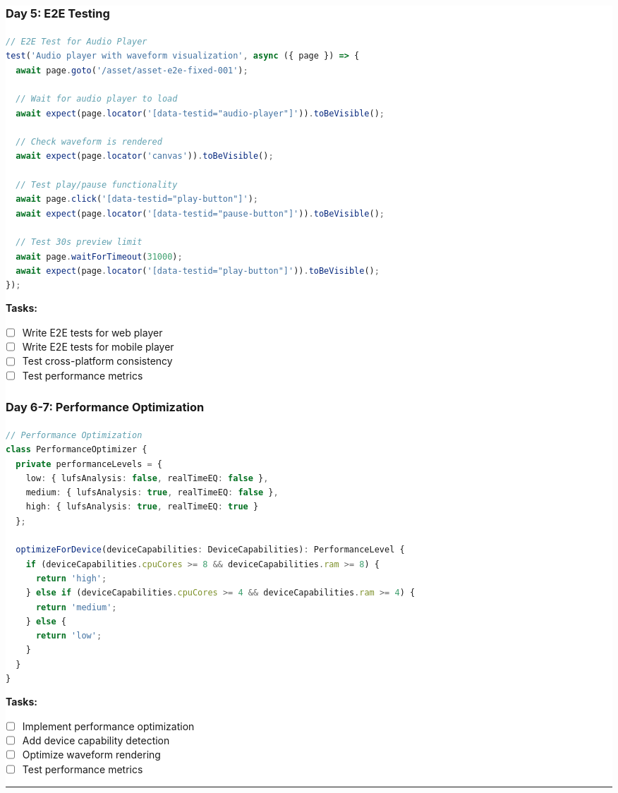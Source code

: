 ### **Day 5: E2E Testing**

```typescript
// E2E Test for Audio Player
test('Audio player with waveform visualization', async ({ page }) => {
  await page.goto('/asset/asset-e2e-fixed-001');
  
  // Wait for audio player to load
  await expect(page.locator('[data-testid="audio-player"]')).toBeVisible();
  
  // Check waveform is rendered
  await expect(page.locator('canvas')).toBeVisible();
  
  // Test play/pause functionality
  await page.click('[data-testid="play-button"]');
  await expect(page.locator('[data-testid="pause-button"]')).toBeVisible();
  
  // Test 30s preview limit
  await page.waitForTimeout(31000);
  await expect(page.locator('[data-testid="play-button"]')).toBeVisible();
});
```

**Tasks:**
- [ ] Write E2E tests for web player
- [ ] Write E2E tests for mobile player
- [ ] Test cross-platform consistency
- [ ] Test performance metrics

### **Day 6-7: Performance Optimization**

```typescript
// Performance Optimization
class PerformanceOptimizer {
  private performanceLevels = {
    low: { lufsAnalysis: false, realTimeEQ: false },
    medium: { lufsAnalysis: true, realTimeEQ: false },
    high: { lufsAnalysis: true, realTimeEQ: true }
  };
  
  optimizeForDevice(deviceCapabilities: DeviceCapabilities): PerformanceLevel {
    if (deviceCapabilities.cpuCores >= 8 && deviceCapabilities.ram >= 8) {
      return 'high';
    } else if (deviceCapabilities.cpuCores >= 4 && deviceCapabilities.ram >= 4) {
      return 'medium';
    } else {
      return 'low';
    }
  }
}
```

**Tasks:**
- [ ] Implement performance optimization
- [ ] Add device capability detection
- [ ] Optimize waveform rendering
- [ ] Test performance metrics

---